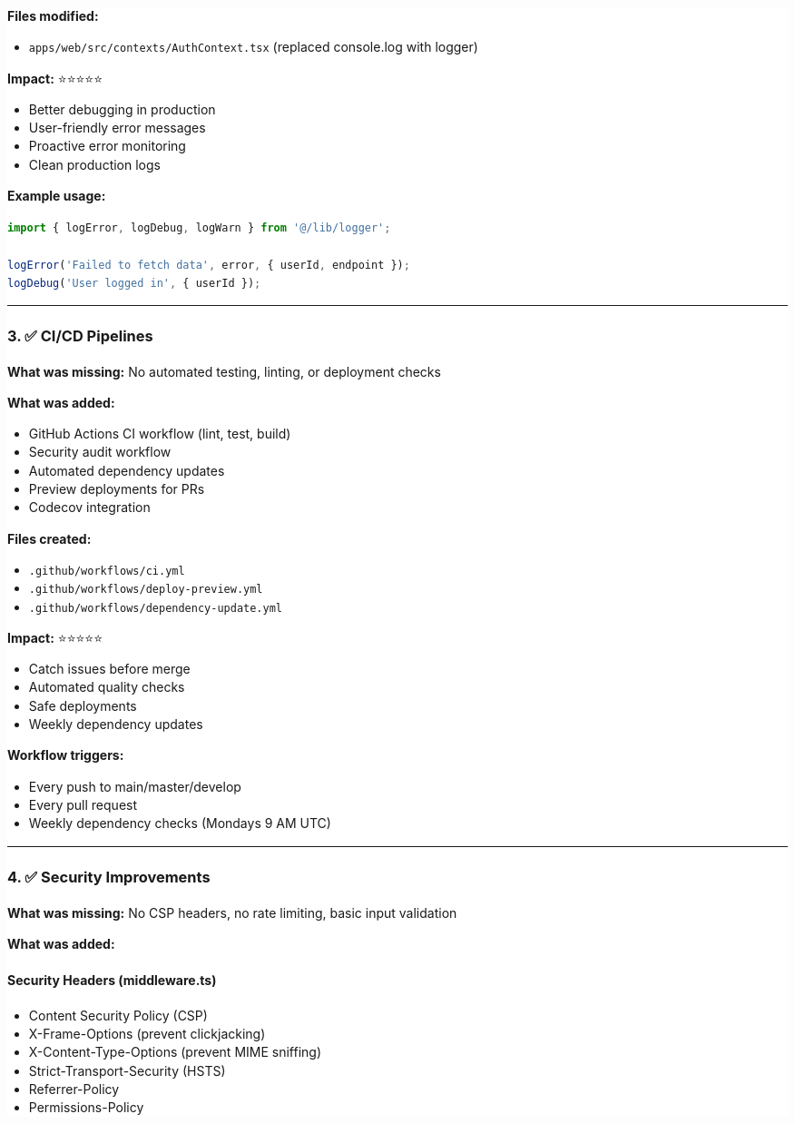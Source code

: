 **Files modified:**
- `apps/web/src/contexts/AuthContext.tsx` (replaced console.log with logger)

**Impact:** ⭐⭐⭐⭐⭐
- Better debugging in production
- User-friendly error messages
- Proactive error monitoring
- Clean production logs

**Example usage:**
```typescript
import { logError, logDebug, logWarn } from '@/lib/logger';

logError('Failed to fetch data', error, { userId, endpoint });
logDebug('User logged in', { userId });
```

---

### 3. ✅ CI/CD Pipelines

**What was missing:** No automated testing, linting, or deployment checks

**What was added:**
- GitHub Actions CI workflow (lint, test, build)
- Security audit workflow
- Automated dependency updates
- Preview deployments for PRs
- Codecov integration

**Files created:**
- `.github/workflows/ci.yml`
- `.github/workflows/deploy-preview.yml`
- `.github/workflows/dependency-update.yml`

**Impact:** ⭐⭐⭐⭐⭐
- Catch issues before merge
- Automated quality checks
- Safe deployments
- Weekly dependency updates

**Workflow triggers:**
- Every push to main/master/develop
- Every pull request
- Weekly dependency checks (Mondays 9 AM UTC)

---

### 4. ✅ Security Improvements

**What was missing:** No CSP headers, no rate limiting, basic input validation

**What was added:**

#### Security Headers (middleware.ts)
- Content Security Policy (CSP)
- X-Frame-Options (prevent clickjacking)
- X-Content-Type-Options (prevent MIME sniffing)
- Strict-Transport-Security (HSTS)
- Referrer-Policy
- Permissions-Policy
